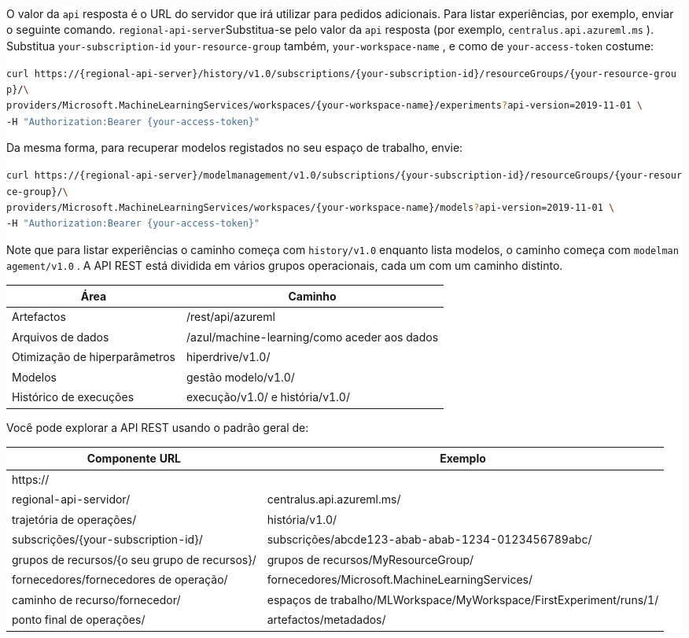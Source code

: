 O valor da `api` resposta é o URL do servidor que irá utilizar para pedidos adicionais. Para listar experiências, por exemplo, enviar o seguinte comando. `regional-api-server`Substitua-se pelo valor da `api` resposta (por exemplo, `centralus.api.azureml.ms` ). Substitua `your-subscription-id` `your-resource-group` também, `your-workspace-name` , e como de `your-access-token` costume:

```bash
curl https://{regional-api-server}/history/v1.0/subscriptions/{your-subscription-id}/resourceGroups/{your-resource-group}/\
providers/Microsoft.MachineLearningServices/workspaces/{your-workspace-name}/experiments?api-version=2019-11-01 \
-H "Authorization:Bearer {your-access-token}"
```

Da mesma forma, para recuperar modelos registados no seu espaço de trabalho, envie:

```bash
curl https://{regional-api-server}/modelmanagement/v1.0/subscriptions/{your-subscription-id}/resourceGroups/{your-resource-group}/\
providers/Microsoft.MachineLearningServices/workspaces/{your-workspace-name}/models?api-version=2019-11-01 \
-H "Authorization:Bearer {your-access-token}"
```

Note que para listar experiências o caminho começa com `history/v1.0` enquanto lista modelos, o caminho começa com `modelmanagement/v1.0` . A API REST está dividida em vários grupos operacionais, cada um com um caminho distinto. 

|Área|Caminho|
|-|-|
|Artefactos|/rest/api/azureml|
|Arquivos de dados|/azul/machine-learning/como aceder aos dados|
|Otimização de hiperparâmetros|hiperdrive/v1.0/|
|Modelos|gestão modelo/v1.0/|
|Histórico de execuções|execução/v1.0/ e história/v1.0/|

Você pode explorar a API REST usando o padrão geral de:

|Componente URL|Exemplo|
|-|-|
| https://| |
| regional-api-servidor/ | centralus.api.azureml.ms/ |
| trajetória de operações/ | história/v1.0/ |
| subscrições/{your-subscription-id}/ | subscrições/abcde123-abab-abab-1234-0123456789abc/ |
| grupos de recursos/{o seu grupo de recursos}/ | grupos de recursos/MyResourceGroup/ |
| fornecedores/fornecedores de operação/ | fornecedores/Microsoft.MachineLearningServices/ |
| caminho de recurso/fornecedor/ | espaços de trabalho/MLWorkspace/MyWorkspace/FirstExperiment/runs/1/ |
| ponto final de operações/ | artefactos/metadados/ |
